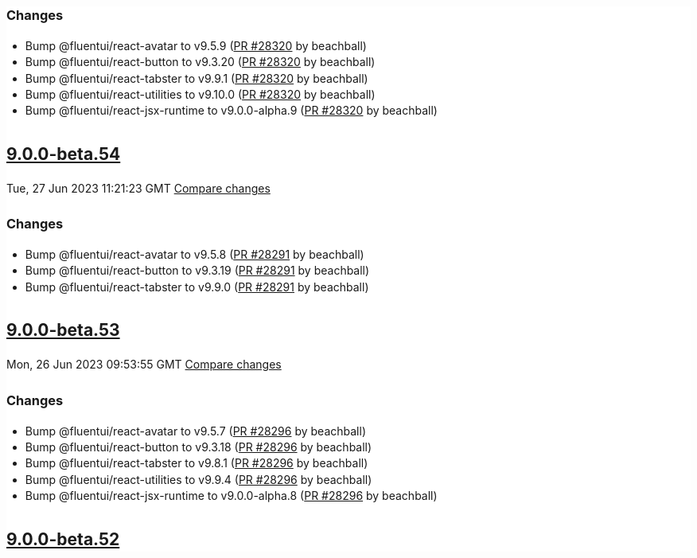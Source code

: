 ### Changes

- Bump @fluentui/react-avatar to v9.5.9 ([PR #28320](https://github.com/microsoft/fluentui/pull/28320) by beachball)
- Bump @fluentui/react-button to v9.3.20 ([PR #28320](https://github.com/microsoft/fluentui/pull/28320) by beachball)
- Bump @fluentui/react-tabster to v9.9.1 ([PR #28320](https://github.com/microsoft/fluentui/pull/28320) by beachball)
- Bump @fluentui/react-utilities to v9.10.0 ([PR #28320](https://github.com/microsoft/fluentui/pull/28320) by beachball)
- Bump @fluentui/react-jsx-runtime to v9.0.0-alpha.9 ([PR #28320](https://github.com/microsoft/fluentui/pull/28320) by beachball)

## [9.0.0-beta.54](https://github.com/microsoft/fluentui/tree/@fluentui/react-alert_v9.0.0-beta.54)

Tue, 27 Jun 2023 11:21:23 GMT 
[Compare changes](https://github.com/microsoft/fluentui/compare/@fluentui/react-alert_v9.0.0-beta.53..@fluentui/react-alert_v9.0.0-beta.54)

### Changes

- Bump @fluentui/react-avatar to v9.5.8 ([PR #28291](https://github.com/microsoft/fluentui/pull/28291) by beachball)
- Bump @fluentui/react-button to v9.3.19 ([PR #28291](https://github.com/microsoft/fluentui/pull/28291) by beachball)
- Bump @fluentui/react-tabster to v9.9.0 ([PR #28291](https://github.com/microsoft/fluentui/pull/28291) by beachball)

## [9.0.0-beta.53](https://github.com/microsoft/fluentui/tree/@fluentui/react-alert_v9.0.0-beta.53)

Mon, 26 Jun 2023 09:53:55 GMT 
[Compare changes](https://github.com/microsoft/fluentui/compare/@fluentui/react-alert_v9.0.0-beta.52..@fluentui/react-alert_v9.0.0-beta.53)

### Changes

- Bump @fluentui/react-avatar to v9.5.7 ([PR #28296](https://github.com/microsoft/fluentui/pull/28296) by beachball)
- Bump @fluentui/react-button to v9.3.18 ([PR #28296](https://github.com/microsoft/fluentui/pull/28296) by beachball)
- Bump @fluentui/react-tabster to v9.8.1 ([PR #28296](https://github.com/microsoft/fluentui/pull/28296) by beachball)
- Bump @fluentui/react-utilities to v9.9.4 ([PR #28296](https://github.com/microsoft/fluentui/pull/28296) by beachball)
- Bump @fluentui/react-jsx-runtime to v9.0.0-alpha.8 ([PR #28296](https://github.com/microsoft/fluentui/pull/28296) by beachball)

## [9.0.0-beta.52](https://github.com/microsoft/fluentui/tree/@fluentui/react-alert_v9.0.0-beta.52)
